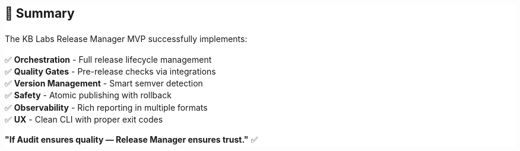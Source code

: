 
## 🎉 Summary

The KB Labs Release Manager MVP successfully implements:

✅ **Orchestration** - Full release lifecycle management  
✅ **Quality Gates** - Pre-release checks via integrations  
✅ **Version Management** - Smart semver detection  
✅ **Safety** - Atomic publishing with rollback  
✅ **Observability** - Rich reporting in multiple formats  
✅ **UX** - Clean CLI with proper exit codes  

**"If Audit ensures quality — Release Manager ensures trust."** ✅

